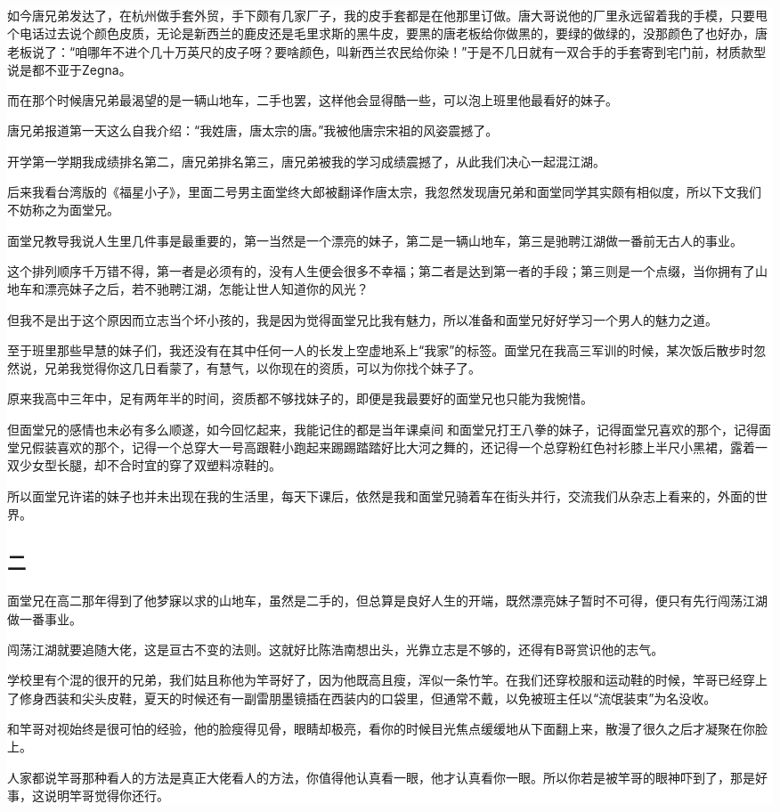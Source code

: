 如今唐兄弟发达了，在杭州做手套外贸，手下颇有几家厂子，我的皮手套都是在他那里订做。唐大哥说他的厂里永远留着我的手模，只要甩个电话过去说个颜色皮质，无论是新西兰的鹿皮还是毛里求斯的黑牛皮，要黑的唐老板给你做黑的，要绿的做绿的，没那颜色了也好办，唐老板说了：“咱哪年不进个几十万英尺的皮子呀？要啥颜色，叫新西兰农民给你染！”于是不几日就有一双合手的手套寄到宅门前，材质款型说是都不亚于Zegna。



而在那个时候唐兄弟最渴望的是一辆山地车，二手也罢，这样他会显得酷一些，可以泡上班里他最看好的妹子。



唐兄弟报道第一天这么自我介绍：“我姓唐，唐太宗的唐。”我被他唐宗宋祖的风姿震撼了。



开学第一学期我成绩排名第二，唐兄弟排名第三，唐兄弟被我的学习成绩震撼了，从此我们决心一起混江湖。



后来我看台湾版的《福星小子》，里面二号男主面堂终大郎被翻译作唐太宗，我忽然发现唐兄弟和面堂同学其实颇有相似度，所以下文我们不妨称之为面堂兄。



面堂兄教导我说人生里几件事是最重要的，第一当然是一个漂亮的妹子，第二是一辆山地车，第三是驰聘江湖做一番前无古人的事业。



这个排列顺序千万错不得，第一者是必须有的，没有人生便会很多不幸福；第二者是达到第一者的手段；第三则是一个点缀，当你拥有了山地车和漂亮妹子之后，若不驰聘江湖，怎能让世人知道你的风光？



但我不是出于这个原因而立志当个坏小孩的，我是因为觉得面堂兄比我有魅力，所以准备和面堂兄好好学习一个男人的魅力之道。



至于班里那些早慧的妹子们，我还没有在其中任何一人的长发上空虚地系上“我家”的标签。面堂兄在我高三军训的时候，某次饭后散步时忽然说，兄弟我觉得你这几日看蒙了，有慧气，以你现在的资质，可以为你找个妹子了。

原来我高中三年中，足有两年半的时间，资质都不够找妹子的，即便是我最要好的面堂兄也只能为我惋惜。



但面堂兄的感情也未必有多么顺遂，如今回忆起来，我能记住的都是当年课桌间 和面堂兄打王八拳的妹子，记得面堂兄喜欢的那个，记得面堂兄假装喜欢的那个，记得一个总穿大一号高跟鞋小跑起来踢踢踏踏好比大河之舞的，还记得一个总穿粉红色衬衫膝上半尺小黑裙，露着一双少女型长腿，却不合时宜的穿了双塑料凉鞋的。



所以面堂兄许诺的妹子也并未出现在我的生活里，每天下课后，依然是我和面堂兄骑着车在街头并行，交流我们从杂志上看来的，外面的世界。



## **二**

面堂兄在高二那年得到了他梦寐以求的山地车，虽然是二手的，但总算是良好人生的开端，既然漂亮妹子暂时不可得，便只有先行闯荡江湖做一番事业。



闯荡江湖就要追随大佬，这是亘古不变的法则。这就好比陈浩南想出头，光靠立志是不够的，还得有B哥赏识他的志气。



学校里有个混的很开的兄弟，我们姑且称他为竿哥好了，因为他既高且瘦，浑似一条竹竿。在我们还穿校服和运动鞋的时候，竿哥已经穿上了修身西装和尖头皮鞋，夏天的时候还有一副雷朋墨镜插在西装内的口袋里，但通常不戴，以免被班主任以“流氓装束”为名没收。



和竿哥对视始终是很可怕的经验，他的脸瘦得见骨，眼睛却极亮，看你的时候目光焦点缓缓地从下面翻上来，散漫了很久之后才凝聚在你脸上。



人家都说竿哥那种看人的方法是真正大佬看人的方法，你值得他认真看一眼，他才认真看你一眼。所以你若是被竿哥的眼神吓到了，那是好事，这说明竿哥觉得你还行。


